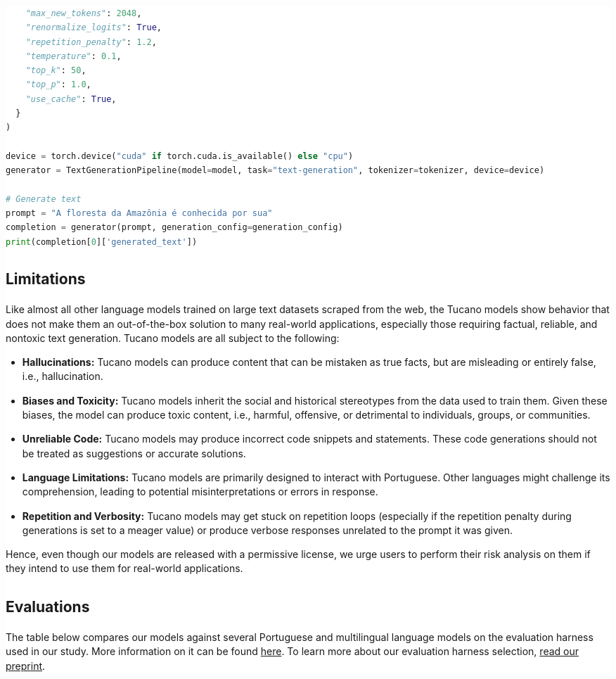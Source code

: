 ```python
    "max_new_tokens": 2048,
    "renormalize_logits": True,
    "repetition_penalty": 1.2,
    "temperature": 0.1,
    "top_k": 50,
    "top_p": 1.0,
    "use_cache": True,
  }
)

device = torch.device("cuda" if torch.cuda.is_available() else "cpu")
generator = TextGenerationPipeline(model=model, task="text-generation", tokenizer=tokenizer, device=device)

# Generate text
prompt = "A floresta da Amazônia é conhecida por sua"
completion = generator(prompt, generation_config=generation_config)
print(completion[0]['generated_text'])
```

## Limitations

Like almost all other language models trained on large text datasets scraped from the web, the Tucano models show behavior that does not make them an out-of-the-box solution to many real-world applications, especially those requiring factual, reliable, and nontoxic text generation. Tucano models are all subject to the following:

- **Hallucinations:** Tucano models can produce content that can be mistaken as true facts, but are misleading or entirely false, i.e., hallucination.

- **Biases and Toxicity:** Tucano models inherit the social and historical stereotypes from the data used to train them. Given these biases, the model can produce toxic content, i.e., harmful, offensive, or detrimental to individuals, groups, or communities.

- **Unreliable Code:** Tucano models may produce incorrect code snippets and statements. These code generations should not be treated as suggestions or accurate solutions.

- **Language Limitations:** Tucano models are primarily designed to interact with Portuguese. Other languages might challenge its comprehension, leading to potential misinterpretations or errors in response.

- **Repetition and Verbosity:** Tucano models may get stuck on repetition loops (especially if the repetition penalty during generations is set to a meager value) or produce verbose responses unrelated to the prompt it was given.

Hence, even though our models are released with a permissive license, we urge users to perform their risk analysis on them if they intend to use them for real-world applications.

## Evaluations

The table below compares our models against several Portuguese and multilingual language models on the evaluation harness used in our study. More information on it can be found [here](https://github.com/Nkluge-correa/Tucano/tree/main/evaluations/README.md). To learn more about our evaluation harness selection, [read our preprint](https://arxiv.org/abs/2411.07854).
